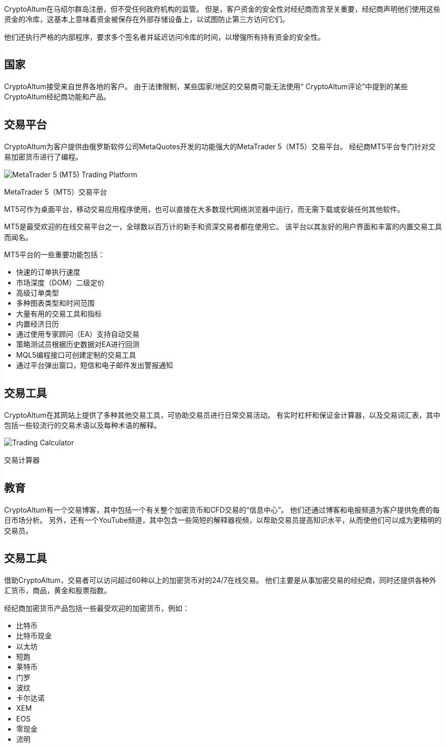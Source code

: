 CryptoAltum在马绍尔群岛注册，但不受任何政府机构的监管。 但是，客户资金的安全性对经纪商而言至关重要，经纪商声明他们使用这些资金的冷库，这基本上意味着资金被保存在外部存储设备上，以试图防止第三方访问它们。

他们还执行严格的内部程序，要求多个签名者并延迟访问冷库的时间，以增强所有持有资金的安全性。

## 国家

CryptoAltum接受来自世界各地的客户。 由于法律限制，某些国家/地区的交易商可能无法使用“ CryptoAltum评论”中提到的某些CryptoAltum经纪商功能和产品。

## 交易平台

CryptoAltum为客户提供由俄罗斯软件公司MetaQuotes开发的功能强大的MetaTrader 5（MT5）交易平台。 经纪商MT5平台专门针对交易加密货币进行了编程。

![MetaTrader 5 (MT5) Trading Platform](https://cdn.fendou.la/funstoutiao/2020/11/CryptoAltum-Review-MetaTrader-5-MT5-Trading-Platform.png "MetaTrader 5 (MT5) Trading Platform")

MetaTrader 5（MT5）交易平台

MT5可作为桌面平台，移动交易应用程序使用，也可以直接在大多数现代网络浏览器中运行，而无需下载或安装任何其他软件。

MT5是最受欢迎的在线交易平台之一，全球数以百万计的新手和资深交易者都在使用它。 该平台以其友好的用户界面和丰富的内置交易工具而闻名。

MT5平台的一些重要功能包括：

- 快速的订单执行速度
- 市场深度（DOM）二级定价
- 高级订单类型
- 多种图表类型和时间范围
- 大量有用的交易工具和指标
- 内置经济日历
- 通过使用专家顾问（EA）支持自动交易
- 策略测试员根据历史数据对EA进行回测
- MQL5编程接口可创建定制的交易工具
- 通过平台弹出窗口，短信和电子邮件发出警报通知

## 交易工具

CryptoAltum在其网站上提供了多种其他交易工具，可协助交易员进行日常交易活动。 有实时杠杆和保证金计算器，以及交易词汇表，其中包括一些较流行的交易术语以及每种术语的解释。

![Trading Calculator](https://cdn.fendou.la/funstoutiao/2020/11/CryptoAltum-Review-Trading-Calculator-1024x493.png "Trading Calculator")

交易计算器

## 教育

CryptoAltum有一个交易博客，其中包括一个有关整个加密货币和CFD交易的“信息中心”。 他们还通过博客和电报频道为客户提供免费的每日市场分析。 另外，还有一个YouTube频道，其中包含一些简短的解释器视频，以帮助交易员提高知识水平，从而使他们可以成为更精明的交易员。

## 交易工具

借助CryptoAltum，交易者可以访问超过60种以上的加密货币对的24/7在线交易。 他们主要是从事加密交易的经纪商，同时还提供各种外汇货币，商品，黄金和股票指数。

经纪商加密货币产品包括一些最受欢迎的加密货币，例如：

- 比特币
- 比特币现金
- 以太坊
- 短跑
- 莱特币
- 门罗
- 波纹
- 卡尔达诺
- XEM
- EOS
- 零现金
- 流明

